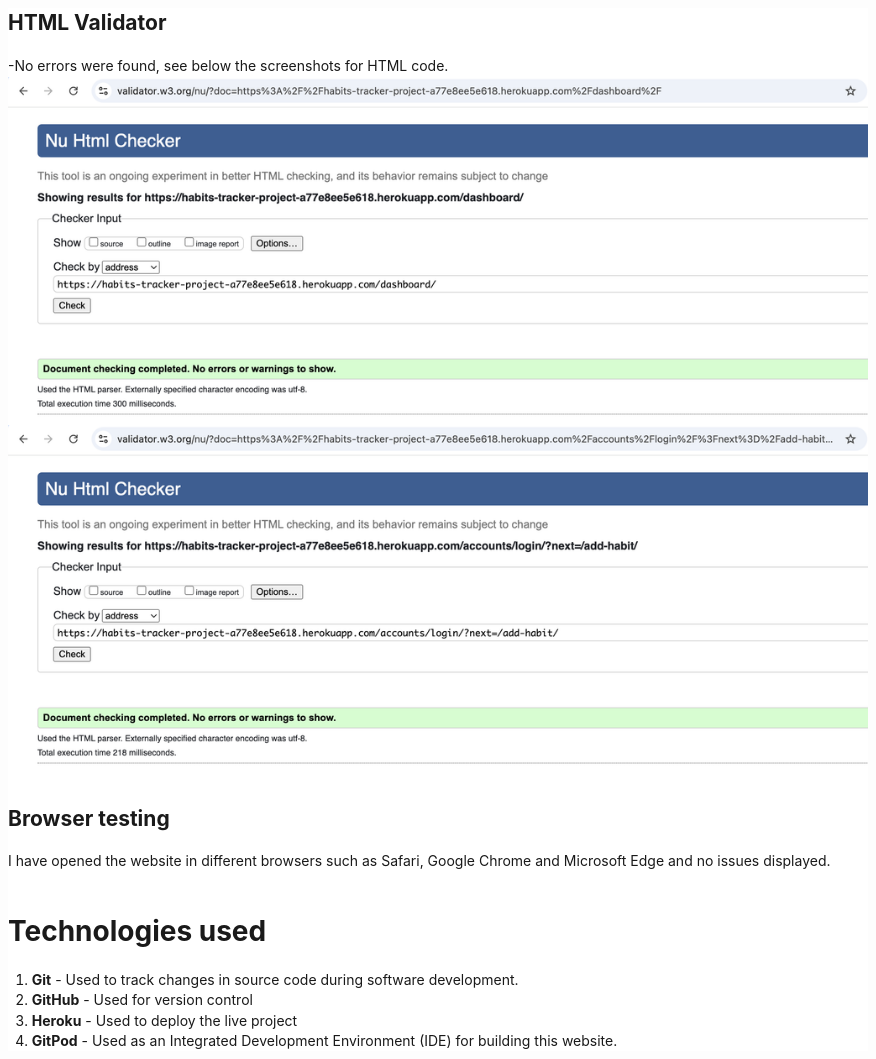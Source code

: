 ## HTML Validator
-No errors were found, see below the screenshots for HTML code.
![html validator](habits/docs/html_validator_dashboard.png)
![html validator_2](habits/docs/html-validator_add_habit.png)


## Browser testing
I have opened the website in different browsers such as Safari, Google Chrome and Microsoft Edge and no issues displayed.


# Technologies used 
1. **Git** - Used to track changes in source code during software development.
2. **GitHub** - Used for version control
3. **Heroku** - Used to deploy the live project
4. **GitPod** - Used as an Integrated Development Environment (IDE) for building this website.
